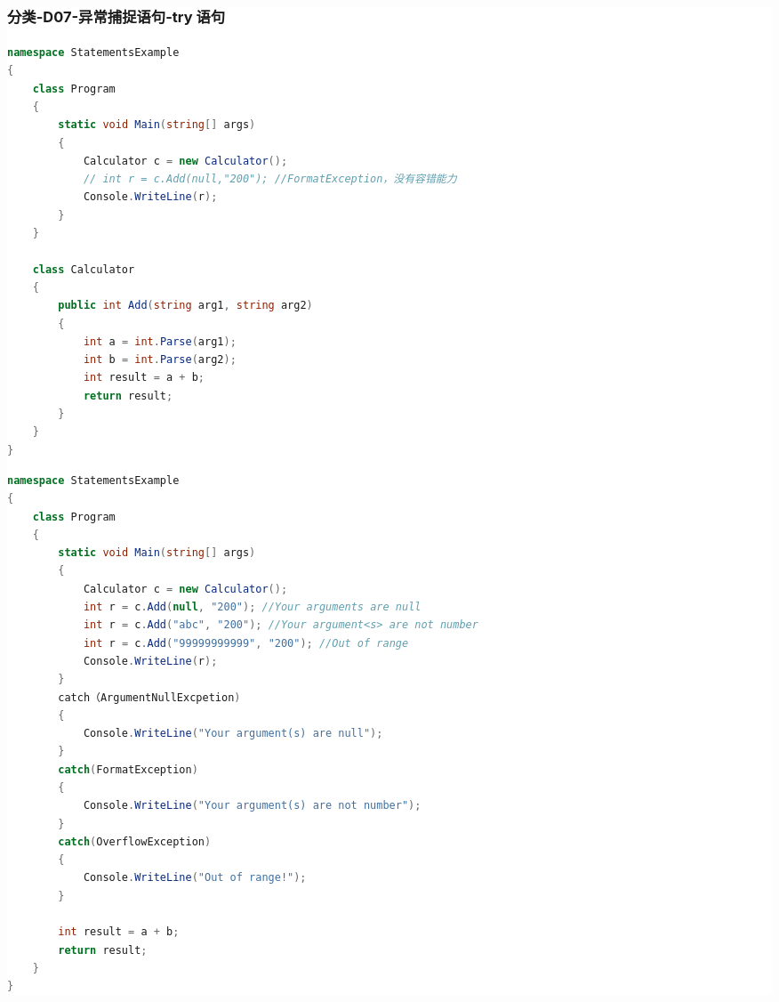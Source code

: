 ```c#
```

### 分类-D07-异常捕捉语句-try 语句

```c#
namespace StatementsExample
{
    class Program
    {
        static void Main(string[] args)
        {
            Calculator c = new Calculator();
            // int r = c.Add(null,"200"); //FormatException，没有容错能力
            Console.WriteLine(r);
        }
    }

    class Calculator
    {
        public int Add(string arg1, string arg2)
        {
            int a = int.Parse(arg1);
            int b = int.Parse(arg2);
            int result = a + b;
            return result;
        }
    }
}
```

```C#
namespace StatementsExample
{
    class Program
    {
        static void Main(string[] args)
        {
            Calculator c = new Calculator();
            int r = c.Add(null, "200"); //Your arguments are null
            int r = c.Add("abc", "200"); //Your argument<s> are not number
            int r = c.Add("99999999999", "200"); //Out of range
            Console.WriteLine(r);
        }
        catch（ArgumentNullExcpetion)
        {
            Console.WriteLine("Your argument(s) are null");
        }
        catch(FormatException)
        {
            Console.WriteLine("Your argument(s) are not number");
        }
        catch(OverflowException)
        {
            Console.WriteLine("Out of range!");
        }

        int result = a + b;
        return result;
    }
}
```
